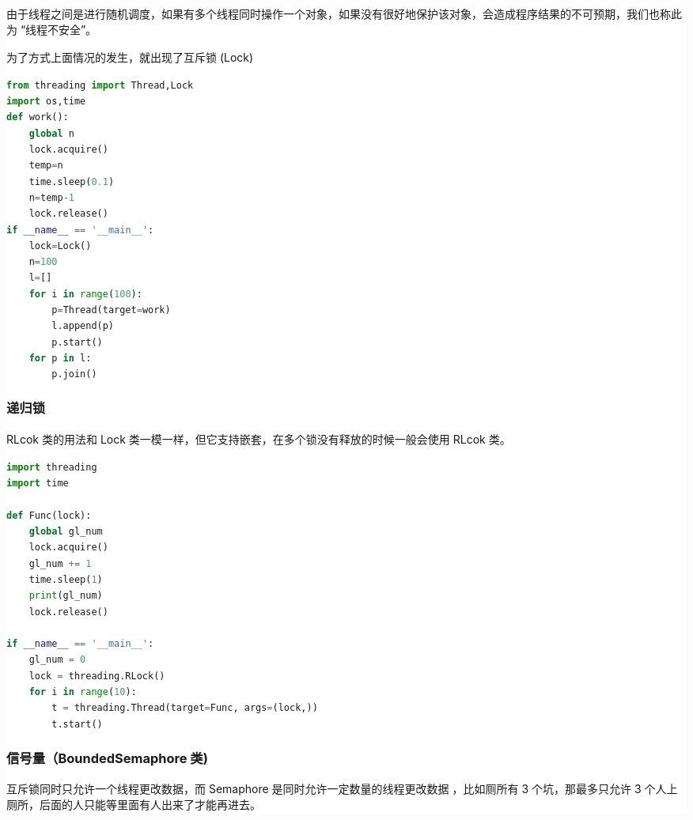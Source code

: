 由于线程之间是进行随机调度，如果有多个线程同时操作一个对象，如果没有很好地保护该对象，会造成程序结果的不可预期，我们也称此为 “线程不安全”。

为了方式上面情况的发生，就出现了互斥锁 (Lock)

```python
from threading import Thread,Lock
import os,time
def work():
    global n
    lock.acquire()
    temp=n
    time.sleep(0.1)
    n=temp-1
    lock.release()
if __name__ == '__main__':
    lock=Lock()
    n=100
    l=[]
    for i in range(100):
        p=Thread(target=work)
        l.append(p)
        p.start()
    for p in l:
        p.join()
```

### 递归锁

RLcok 类的用法和 Lock 类一模一样，但它支持嵌套，在多个锁没有释放的时候一般会使用 RLcok 类。

```python
import threading
import time

def Func(lock):
    global gl_num
    lock.acquire()
    gl_num += 1
    time.sleep(1)
    print(gl_num)
    lock.release()

if __name__ == '__main__':
    gl_num = 0
    lock = threading.RLock()
    for i in range(10):
        t = threading.Thread(target=Func, args=(lock,))
        t.start()
```

### 信号量（BoundedSemaphore 类)

互斥锁同时只允许一个线程更改数据，而 Semaphore 是同时允许一定数量的线程更改数据 ，比如厕所有 3 个坑，那最多只允许 3 个人上厕所，后面的人只能等里面有人出来了才能再进去。
